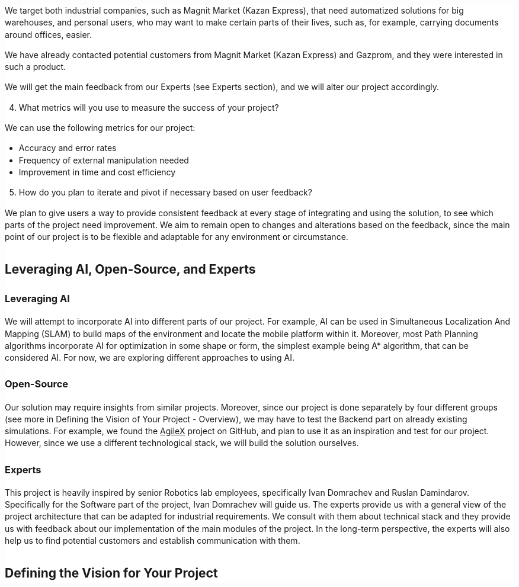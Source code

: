 We target both industrial companies, such as Magnit Market (Kazan Express), that need automatized solutions for big warehouses, and personal users, who may want to make certain parts of their lives, such as, for example, carrying documents around offices, easier.

We have already contacted potential customers from Magnit Market (Kazan Express) and Gazprom, and they were interested in such a product.

We will get the main feedback from our Experts (see Experts section), and we will alter our project accordingly. 

4. What metrics will you use to measure the success of your project?

We can use the following metrics for our project:

- Accuracy and error rates
- Frequency of external manipulation needed
- Improvement in time and cost efficiency

5. How do you plan to iterate and pivot if necessary based on user feedback?

We plan to give users a way to provide consistent feedback at every stage of integrating and using the solution, to see which parts of the project need improvement. We aim to remain open to changes and alterations based on the feedback, since the main point of our project is to be flexible and adaptable for any environment or circumstance.

## **Leveraging AI, Open-Source, and Experts**

### Leveraging AI

We will attempt to incorporate AI into different parts of our project. For example, AI can be used in Simultaneous Localization And Mapping (SLAM) to build maps of the environment and locate the mobile platform within it. Moreover, most Path Planning algorithms incorporate AI for optimization in some shape or form, the simplest example being A* algorithm, that can be considered AI. For now, we are exploring different approaches to using AI. 

### Open-Source

Our solution may require insights from similar projects. Moreover, since our project is done separately by four different groups (see more in Defining the Vision of Your Project - Overview), we may have to test the Backend part on already existing simulations. For example, we found the [AgileX](https://github.com/PurplePegasuss/agilex_scout_mini) project on GitHub, and plan to use it as an inspiration and test for our project. However, since we use a different technological stack, we will build the solution ourselves.

### Experts

This project is heavily inspired by senior Robotics lab employees, specifically Ivan Domrachev and Ruslan Damindarov. Specifically for the Software part of the project, Ivan Domrachev will guide us. The experts provide us with a general view of the project architecture that can be adapted for industrial requirements. We consult with them about technical stack and they provide us with feedback about our implementation of the main modules of the project. In the long-term perspective, the experts will also help us to find potential customers and establish communication with them.

## **Defining the Vision for Your Project**
